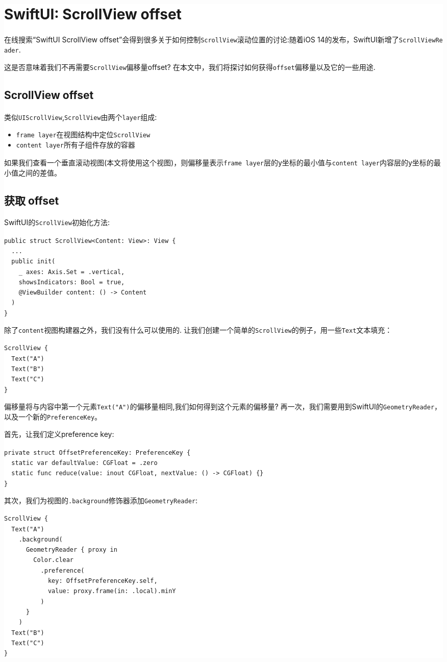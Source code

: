 # SwiftUI: ScrollView offset

在线搜索“SwiftUI ScrollView offset”会得到很多关于如何控制`ScrollView`滚动位置的讨论:随着iOS 14的发布，SwiftUI新增了`ScrollViewReader`.

这是否意味着我们不再需要`ScrollView`偏移量offset?
在本文中，我们将探讨如何获得`offset`偏移量以及它的一些用途.

## ScrollView offset
类似`UIScrollView`,`ScrollView`由两个`layer`组成:
* `frame layer`在视图结构中定位`ScrollView`
* `content layer`所有子组件存放的容器

如果我们查看一个垂直滚动视图(本文将使用这个视图)，则偏移量表示`frame layer`层的y坐标的最小值与`content layer`内容层的y坐标的最小值之间的差值。

## 获取 offset
SwiftUI的`ScrollView`初始化方法:
```
public struct ScrollView<Content: View>: View {
  ...
  public init(
    _ axes: Axis.Set = .vertical, 
    showsIndicators: Bool = true, 
    @ViewBuilder content: () -> Content
  )
}
```
除了`content`视图构建器之外，我们没有什么可以使用的.
让我们创建一个简单的`ScrollView`的例子，用一些`Text`文本填充：
```
ScrollView {
  Text("A")
  Text("B")
  Text("C")
}
```
偏移量将与内容中第一个元素`Text("A")`的偏移量相同,我们如何得到这个元素的偏移量?
再一次，我们需要用到SwiftUI的`GeometryReader`，以及一个新的`PreferenceKey`。

首先，让我们定义preference key:
```
private struct OffsetPreferenceKey: PreferenceKey {
  static var defaultValue: CGFloat = .zero
  static func reduce(value: inout CGFloat, nextValue: () -> CGFloat) {}
}
```
其次，我们为视图的`.background`修饰器添加`GeometryReader`:
```
ScrollView {
  Text("A")
    .background(
      GeometryReader { proxy in
        Color.clear
          .preference(
            key: OffsetPreferenceKey.self,
            value: proxy.frame(in: .local).minY
          )
      }
    )
  Text("B")
  Text("C")
}
```